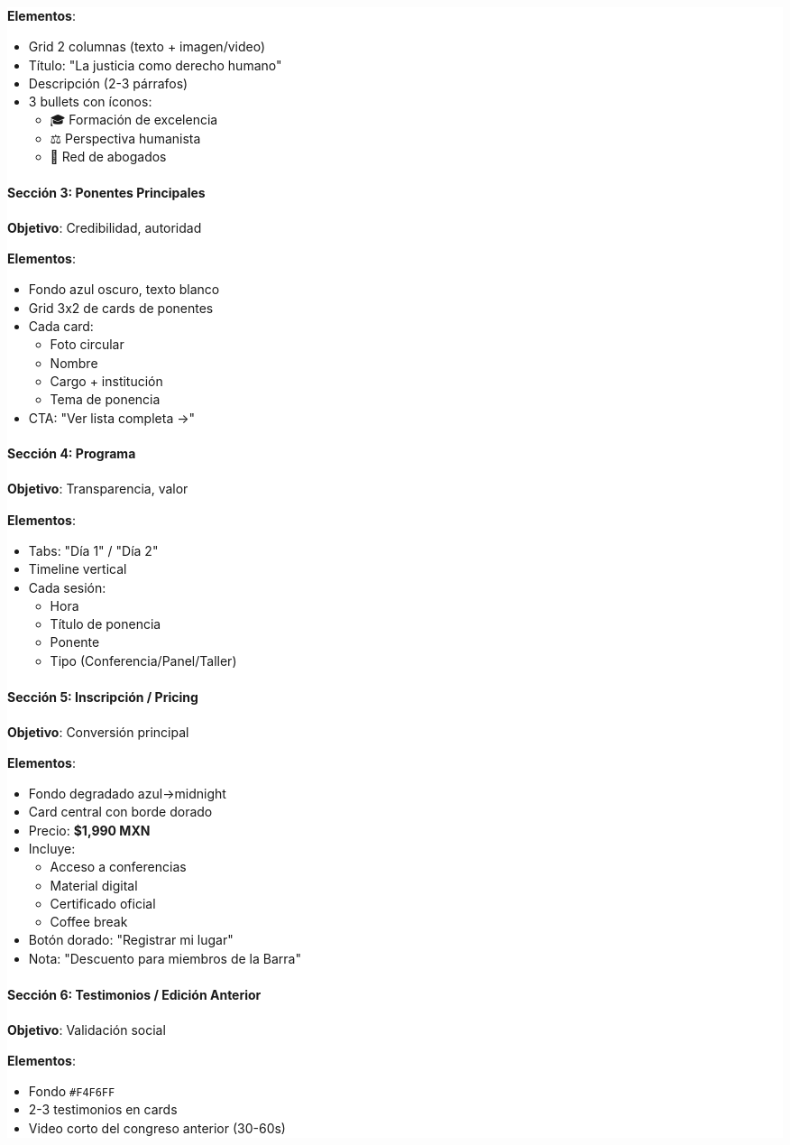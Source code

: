 **Elementos**:
- Grid 2 columnas (texto + imagen/video)
- Título: "La justicia como derecho humano"
- Descripción (2-3 párrafos)
- 3 bullets con íconos:
  - 🎓 Formación de excelencia
  - ⚖️ Perspectiva humanista
  - 🤝 Red de abogados

#### **Sección 3: Ponentes Principales**
**Objetivo**: Credibilidad, autoridad

**Elementos**:
- Fondo azul oscuro, texto blanco
- Grid 3x2 de cards de ponentes
- Cada card:
  - Foto circular
  - Nombre
  - Cargo + institución
  - Tema de ponencia
- CTA: "Ver lista completa →"

#### **Sección 4: Programa**
**Objetivo**: Transparencia, valor

**Elementos**:
- Tabs: "Día 1" / "Día 2"
- Timeline vertical
- Cada sesión:
  - Hora
  - Título de ponencia
  - Ponente
  - Tipo (Conferencia/Panel/Taller)

#### **Sección 5: Inscripción / Pricing**
**Objetivo**: Conversión principal

**Elementos**:
- Fondo degradado azul→midnight
- Card central con borde dorado
- Precio: **$1,990 MXN**
- Incluye:
  - Acceso a conferencias
  - Material digital
  - Certificado oficial
  - Coffee break
- Botón dorado: "Registrar mi lugar"
- Nota: "Descuento para miembros de la Barra"

#### **Sección 6: Testimonios / Edición Anterior**
**Objetivo**: Validación social

**Elementos**:
- Fondo `#F4F6FF`
- 2-3 testimonios en cards
- Video corto del congreso anterior (30-60s)
